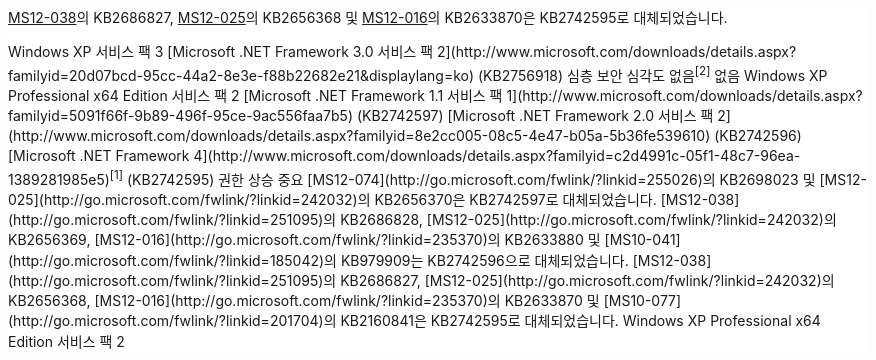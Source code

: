 [](http://go.microsoft.com/fwlink/?linkid=251095)[MS12-038](http://go.microsoft.com/fwlink/?linkid=251095)</a>의 KB2686827, [](http://go.microsoft.com/fwlink/?linkid=242032)[MS12-025](http://go.microsoft.com/fwlink/?linkid=242032)</a>의 KB2656368 및 [](http://go.microsoft.com/fwlink/?linkid=235370)[MS12-016](http://go.microsoft.com/fwlink/?linkid=235370)</a>의 KB2633870은 KB2742595로 대체되었습니다.
</td>
</tr>
<tr class="alternateRow">
<td style="border:1px solid black;">
Windows XP 서비스 팩 3
</td>
<td style="border:1px solid black;">
[Microsoft .NET Framework 3.0 서비스 팩 2](http://www.microsoft.com/downloads/details.aspx?familyid=20d07bcd-95cc-44a2-8e3e-f88b22682e21&displaylang=ko)  
(KB2756918)
</td>
<td style="border:1px solid black;">
심층 보안
</td>
<td style="border:1px solid black;">
심각도 없음<sup>[2]</sup>
</td>
<td style="border:1px solid black;">
없음
</td>
</tr>
<tr>
<td style="border:1px solid black;">
Windows XP Professional x64 Edition 서비스 팩 2
</td>
<td style="border:1px solid black;">
[Microsoft .NET Framework 1.1 서비스 팩 1](http://www.microsoft.com/downloads/details.aspx?familyid=5091f66f-9b89-496f-95ce-9ac556faa7b5)  
(KB2742597)  
[Microsoft .NET Framework 2.0 서비스 팩 2](http://www.microsoft.com/downloads/details.aspx?familyid=8e2cc005-08c5-4e47-b05a-5b36fe539610)  
(KB2742596)  
[Microsoft .NET Framework 4](http://www.microsoft.com/downloads/details.aspx?familyid=c2d4991c-05f1-48c7-96ea-1389281985e5)<sup>[1]</sup>
(KB2742595)
</td>
<td style="border:1px solid black;">
권한 상승
</td>
<td style="border:1px solid black;">
중요
</td>
<td style="border:1px solid black;">
[MS12-074](http://go.microsoft.com/fwlink/?linkid=255026)의 KB2698023 및 [MS12-025](http://go.microsoft.com/fwlink/?linkid=242032)의 KB2656370은 KB2742597로 대체되었습니다.  
[MS12-038](http://go.microsoft.com/fwlink/?linkid=251095)의 KB2686828, [MS12-025](http://go.microsoft.com/fwlink/?linkid=242032)의 KB2656369, [MS12-016](http://go.microsoft.com/fwlink/?linkid=235370)의 KB2633880 및 [MS10-041](http://go.microsoft.com/fwlink/?linkid=185042)의 KB979909는 KB2742596으로 대체되었습니다.  
[MS12-038](http://go.microsoft.com/fwlink/?linkid=251095)의 KB2686827, [MS12-025](http://go.microsoft.com/fwlink/?linkid=242032)의 KB2656368, [MS12-016](http://go.microsoft.com/fwlink/?linkid=235370)의 KB2633870 및 [MS10-077](http://go.microsoft.com/fwlink/?linkid=201704)의 KB2160841은 KB2742595로 대체되었습니다.
</td>
</tr>
<tr class="alternateRow">
<td style="border:1px solid black;">
Windows XP Professional x64 Edition 서비스 팩 2
</td>
<td style="border:1px solid black;">